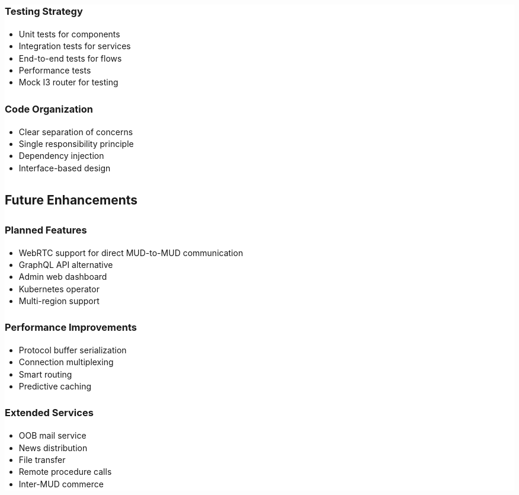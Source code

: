 ### Testing Strategy
- Unit tests for components
- Integration tests for services
- End-to-end tests for flows
- Performance tests
- Mock I3 router for testing

### Code Organization
- Clear separation of concerns
- Single responsibility principle
- Dependency injection
- Interface-based design

## Future Enhancements

### Planned Features
- WebRTC support for direct MUD-to-MUD communication
- GraphQL API alternative
- Admin web dashboard
- Kubernetes operator
- Multi-region support

### Performance Improvements
- Protocol buffer serialization
- Connection multiplexing
- Smart routing
- Predictive caching

### Extended Services
- OOB mail service
- News distribution
- File transfer
- Remote procedure calls
- Inter-MUD commerce